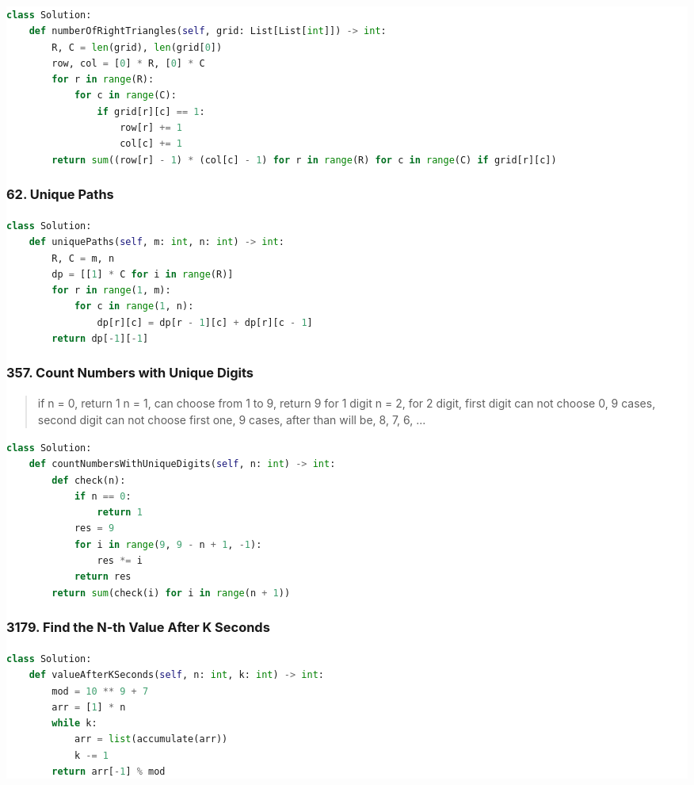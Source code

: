 ```python
class Solution:
    def numberOfRightTriangles(self, grid: List[List[int]]) -> int:
        R, C = len(grid), len(grid[0])
        row, col = [0] * R, [0] * C 
        for r in range(R):
            for c in range(C):
                if grid[r][c] == 1:
                    row[r] += 1
                    col[c] += 1
        return sum((row[r] - 1) * (col[c] - 1) for r in range(R) for c in range(C) if grid[r][c])
```

### 62. Unique Paths

```python
class Solution:
    def uniquePaths(self, m: int, n: int) -> int:
        R, C = m, n
        dp = [[1] * C for i in range(R)]
        for r in range(1, m):
            for c in range(1, n):
                dp[r][c] = dp[r - 1][c] + dp[r][c - 1]
        return dp[-1][-1]
```

### 357. Count Numbers with Unique Digits

> if n = 0, return 1
> n = 1, can choose from 1 to 9, return 9 for 1 digit
> n = 2, for 2 digit, first digit can not choose 0, 9 cases, second digit can not choose
> first one, 9 cases, after than will be, 8, 7, 6, ...

```python
class Solution:
    def countNumbersWithUniqueDigits(self, n: int) -> int:
        def check(n):
            if n == 0:
                return 1
            res = 9
            for i in range(9, 9 - n + 1, -1):
                res *= i
            return res
        return sum(check(i) for i in range(n + 1))
```

### 3179. Find the N-th Value After K Seconds

```python
class Solution:
    def valueAfterKSeconds(self, n: int, k: int) -> int:
        mod = 10 ** 9 + 7
        arr = [1] * n
        while k:
            arr = list(accumulate(arr))
            k -= 1
        return arr[-1] % mod
```
